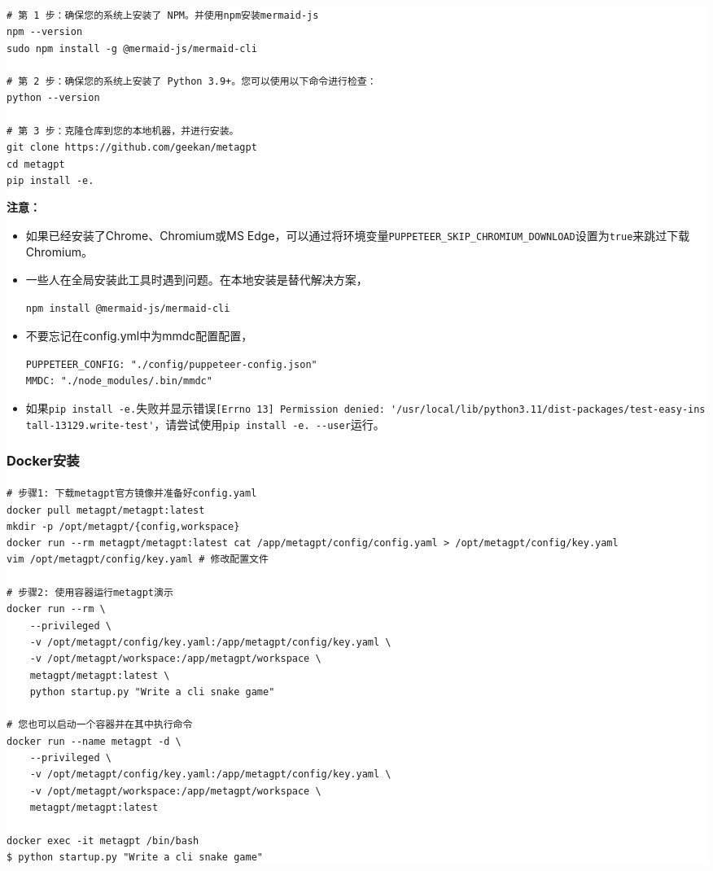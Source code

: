 ```pybash
# 第 1 步：确保您的系统上安装了 NPM。并使用npm安装mermaid-js
npm --version
sudo npm install -g @mermaid-js/mermaid-cli

# 第 2 步：确保您的系统上安装了 Python 3.9+。您可以使用以下命令进行检查：
python --version

# 第 3 步：克隆仓库到您的本地机器，并进行安装。
git clone https://github.com/geekan/metagpt
cd metagpt
pip install -e.
```

**注意：**

- 如果已经安装了Chrome、Chromium或MS Edge，可以通过将环境变量`PUPPETEER_SKIP_CHROMIUM_DOWNLOAD`设置为`true`来跳过下载Chromium。

- 一些人在全局安装此工具时遇到问题。在本地安装是替代解决方案，

    ```pybash
    npm install @mermaid-js/mermaid-cli
    ```

- 不要忘记在config.yml中为mmdc配置配置，

    ```pyyml
    PUPPETEER_CONFIG: "./config/puppeteer-config.json"
    MMDC: "./node_modules/.bin/mmdc"
    ```

- 如果`pip install -e.`失败并显示错误`[Errno 13] Permission denied: '/usr/local/lib/python3.11/dist-packages/test-easy-install-13129.write-test'`，请尝试使用`pip install -e. --user`运行。

### Docker安装

```pybash
# 步骤1: 下载metagpt官方镜像并准备好config.yaml
docker pull metagpt/metagpt:latest
mkdir -p /opt/metagpt/{config,workspace}
docker run --rm metagpt/metagpt:latest cat /app/metagpt/config/config.yaml > /opt/metagpt/config/key.yaml
vim /opt/metagpt/config/key.yaml # 修改配置文件

# 步骤2: 使用容器运行metagpt演示
docker run --rm \
    --privileged \
    -v /opt/metagpt/config/key.yaml:/app/metagpt/config/key.yaml \
    -v /opt/metagpt/workspace:/app/metagpt/workspace \
    metagpt/metagpt:latest \
    python startup.py "Write a cli snake game"

# 您也可以启动一个容器并在其中执行命令
docker run --name metagpt -d \
    --privileged \
    -v /opt/metagpt/config/key.yaml:/app/metagpt/config/key.yaml \
    -v /opt/metagpt/workspace:/app/metagpt/workspace \
    metagpt/metagpt:latest

docker exec -it metagpt /bin/bash
$ python startup.py "Write a cli snake game"
```
